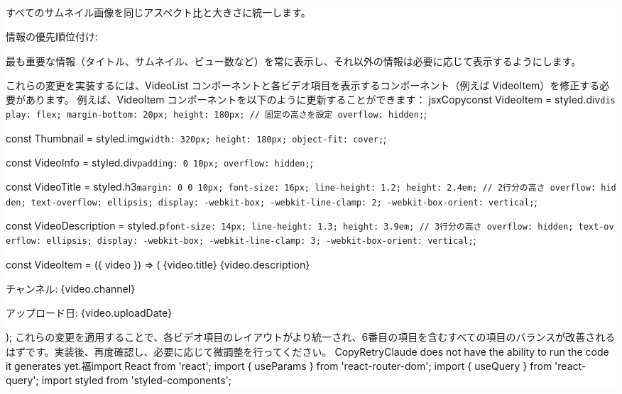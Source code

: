 すべてのサムネイル画像を同じアスペクト比と大きさに統一します。


情報の優先順位付け:

最も重要な情報（タイトル、サムネイル、ビュー数など）を常に表示し、それ以外の情報は必要に応じて表示するようにします。



これらの変更を実装するには、VideoList コンポーネントと各ビデオ項目を表示するコンポーネント（例えば VideoItem）を修正する必要があります。
例えば、VideoItem コンポーネントを以下のように更新することができます：
jsxCopyconst VideoItem = styled.div`
  display: flex;
  margin-bottom: 20px;
  height: 180px; // 固定の高さを設定
  overflow: hidden;
`;

const Thumbnail = styled.img`
  width: 320px;
  height: 180px;
  object-fit: cover;
`;

const VideoInfo = styled.div`
  padding: 0 10px;
  overflow: hidden;
`;

const VideoTitle = styled.h3`
  margin: 0 0 10px;
  font-size: 16px;
  line-height: 1.2;
  height: 2.4em; // 2行分の高さ
  overflow: hidden;
  text-overflow: ellipsis;
  display: -webkit-box;
  -webkit-line-clamp: 2;
  -webkit-box-orient: vertical;
`;

const VideoDescription = styled.p`
  font-size: 14px;
  line-height: 1.3;
  height: 3.9em; // 3行分の高さ
  overflow: hidden;
  text-overflow: ellipsis;
  display: -webkit-box;
  -webkit-line-clamp: 3;
  -webkit-box-orient: vertical;
`;

const VideoItem = ({ video }) => (
  <VideoItem>
    <Thumbnail src={video.thumbnail} alt={video.title} />
    <VideoInfo>
      <VideoTitle>{video.title}</VideoTitle>
      <VideoDescription>{video.description}</VideoDescription>
      <p>チャンネル: {video.channel}</p>
      <p>アップロード日: {video.uploadDate}</p>
    </VideoInfo>
  </VideoItem>
);
これらの変更を適用することで、各ビデオ項目のレイアウトがより統一され、6番目の項目を含むすべての項目のバランスが改善されるはずです。実装後、再度確認し、必要に応じて微調整を行ってください。 CopyRetryClaude does not have the ability to run the code it generates yet.福import React from 'react';
import { useParams } from 'react-router-dom';
import { useQuery } from 'react-query';
import styled from 'styled-components';